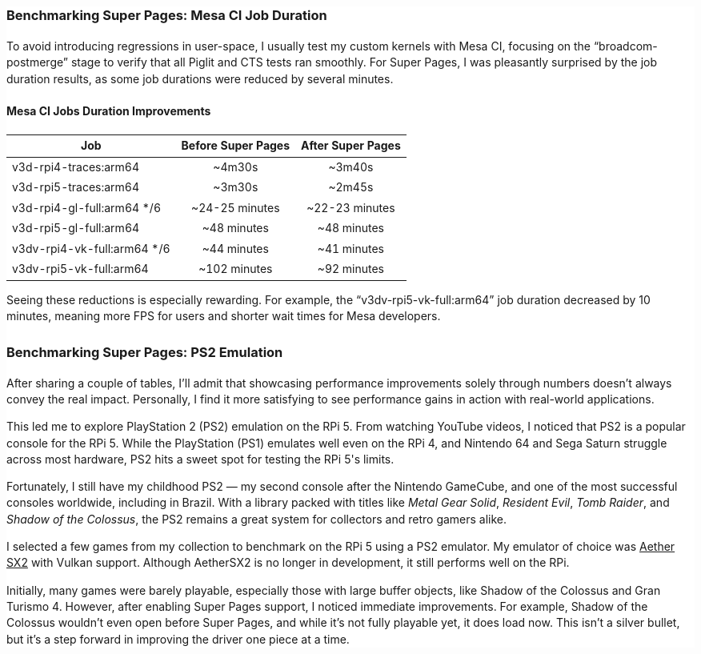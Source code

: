 ### Benchmarking Super Pages: Mesa CI Job Duration

To avoid introducing regressions in user-space, I usually test my custom kernels
with Mesa CI, focusing on the “broadcom-postmerge” stage to verify that all
Piglit and CTS tests ran smoothly. For Super Pages, I was pleasantly surprised
by the job duration results, as some job durations were reduced by several
minutes.

#### Mesa CI Jobs Duration Improvements

| Job    | Before Super Pages | After Super Pages | 
| -------- | :----------------: | :---------------: | 
| v3d-rpi4-traces:arm64 | ~4m30s | ~3m40s |
| v3d-rpi5-traces:arm64 | ~3m30s | ~2m45s |
| v3d-rpi4-gl-full:arm64 \*/6 | ~24-25 minutes | ~22-23 minutes |
| v3d-rpi5-gl-full:arm64 | ~48 minutes | ~48 minutes |
| v3dv-rpi4-vk-full:arm64 \*/6 | ~44 minutes | ~41 minutes |
| v3dv-rpi5-vk-full:arm64 | ~102 minutes | ~92 minutes |

Seeing these reductions is especially rewarding. For example, the
“v3dv-rpi5-vk-full:arm64” job duration decreased by 10 minutes, meaning more FPS
for users and shorter wait times for Mesa developers.

### Benchmarking Super Pages: PS2 Emulation

After sharing a couple of tables, I’ll admit that showcasing performance
improvements solely through numbers doesn’t always convey the real impact.
Personally, I find it more satisfying to see performance gains in action with
real-world applications.

This led me to explore PlayStation 2 (PS2) emulation on the RPi 5. From watching
YouTube videos, I noticed that PS2 is a popular console for the RPi 5. While the
PlayStation (PS1) emulates well even on the RPi 4, and Nintendo 64 and Sega
Saturn struggle across most hardware, PS2 hits a sweet spot for testing the RPi
5's limits.

Fortunately, I still have my childhood PS2 — my second console after the
Nintendo GameCube, and one of the most successful consoles worldwide, including
in Brazil. With a library packed with titles like _Metal Gear Solid_, _Resident
Evil_, _Tomb Raider_, and _Shadow of the Colossus_, the PS2 remains a great
system for collectors and retro gamers alike.

I selected a few games from my collection to benchmark on the RPi 5 using a PS2
emulator. My emulator of choice was [Aether
SX2](https://github.com/AetherSX2-backup/AetherSX2-builds) with Vulkan support.
Although AetherSX2 is no longer in development, it still performs well on the
RPi.

Initially, many games were barely playable, especially those with large buffer
objects, like Shadow of the Colossus and Gran Turismo 4. However, after enabling
Super Pages support, I noticed immediate improvements. For example, Shadow of
the Colossus wouldn’t even open before Super Pages, and while it’s not fully
playable yet, it does load now. This isn’t a silver bullet, but it’s a step
forward in improving the driver one piece at a time.
